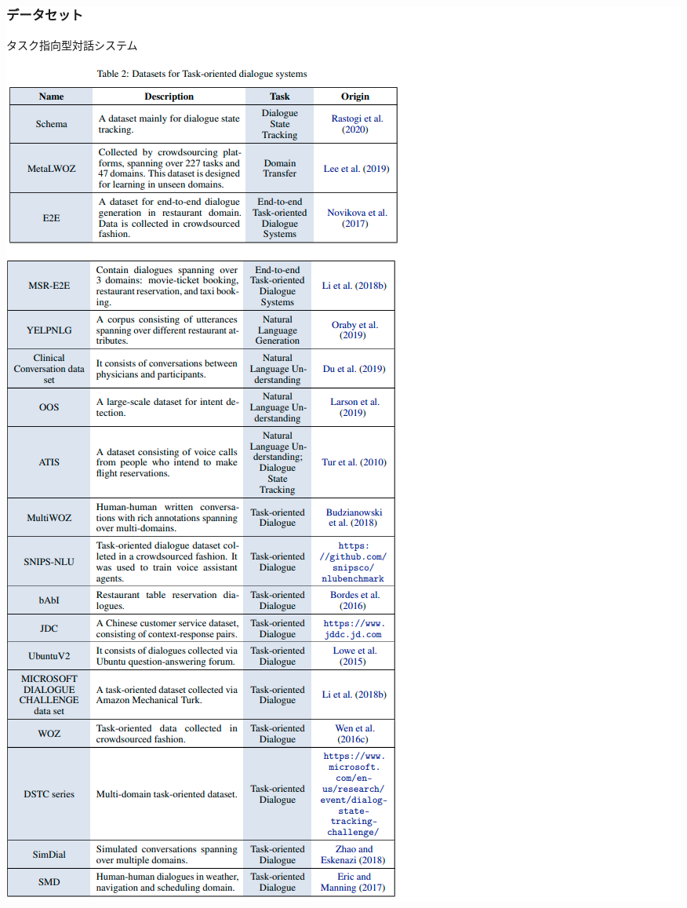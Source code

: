 
### データセット

タスク指向型対話システム

![](/images/article/Recent-Advances-in-Deep-Learning-Based-Dialogue-Systems-A-Systematic-Survey/4xcx432d.png)

![](/images/article/Recent-Advances-in-Deep-Learning-Based-Dialogue-Systems-A-Systematic-Survey/bvaa6edt.png)
